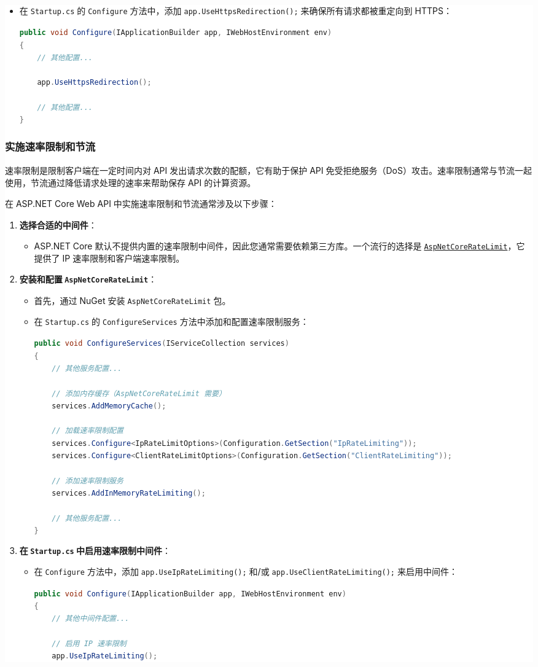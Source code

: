    - 在 `Startup.cs` 的 `Configure` 方法中，添加 `app.UseHttpsRedirection();` 来确保所有请求都被重定向到 HTTPS：

     ```csharp
     public void Configure(IApplicationBuilder app, IWebHostEnvironment env)
     {
         // 其他配置...

         app.UseHttpsRedirection();

         // 其他配置...
     }
     ```

### **实施速率限制和节流**

速率限制是限制客户端在一定时间内对 API 发出请求次数的配额，它有助于保护 API 免受拒绝服务（DoS）攻击。速率限制通常与节流一起使用，节流通过降低请求处理的速率来帮助保存 API 的计算资源。

在 ASP.NET Core Web API 中实施速率限制和节流通常涉及以下步骤：

1. **选择合适的中间件**：

   - ASP.NET Core 默认不提供内置的速率限制中间件，因此您通常需要依赖第三方库。一个流行的选择是 [`AspNetCoreRateLimit`](https://github.com/stefanprodan/AspNetCoreRateLimit)，它提供了 IP 速率限制和客户端速率限制。

2. **安装和配置 `AspNetCoreRateLimit`**：

   - 首先，通过 NuGet 安装 `AspNetCoreRateLimit` 包。
   - 在 `Startup.cs` 的 `ConfigureServices` 方法中添加和配置速率限制服务：

     ```csharp
     public void ConfigureServices(IServiceCollection services)
     {
         // 其他服务配置...

         // 添加内存缓存（AspNetCoreRateLimit 需要）
         services.AddMemoryCache();

         // 加载速率限制配置
         services.Configure<IpRateLimitOptions>(Configuration.GetSection("IpRateLimiting"));
         services.Configure<ClientRateLimitOptions>(Configuration.GetSection("ClientRateLimiting"));

         // 添加速率限制服务
         services.AddInMemoryRateLimiting();

         // 其他服务配置...
     }
     ```

3. **在 `Startup.cs` 中启用速率限制中间件**：

   - 在 `Configure` 方法中，添加 `app.UseIpRateLimiting();` 和/或 `app.UseClientRateLimiting();` 来启用中间件：

     ```csharp
     public void Configure(IApplicationBuilder app, IWebHostEnvironment env)
     {
         // 其他中间件配置...

         // 启用 IP 速率限制
         app.UseIpRateLimiting();
